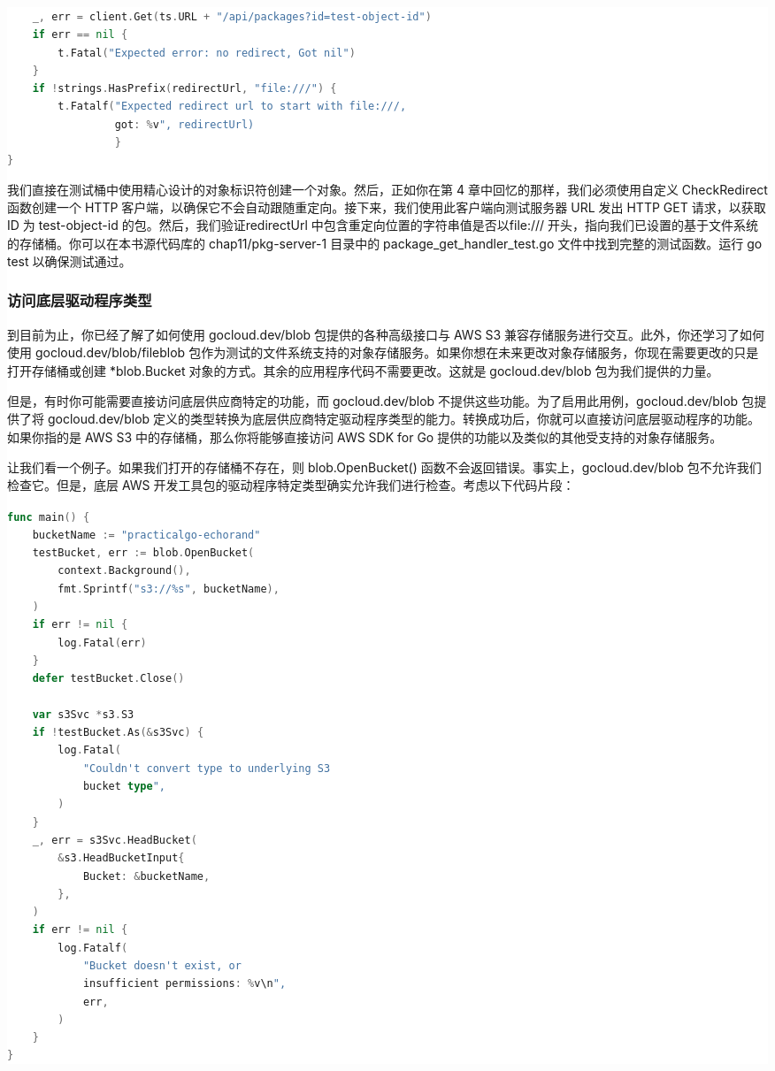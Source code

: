 ```go
    _, err = client.Get(ts.URL + "/api/packages?id=test-object-id")
    if err == nil {
        t.Fatal("Expected error: no redirect, Got nil")
    }
    if !strings.HasPrefix(redirectUrl, "file:///") {
        t.Fatalf("Expected redirect url to start with file:///,
                 got: %v", redirectUrl)
                 }
}
```

我们直接在测试桶中使用精心设计的对象标识符创建一个对象。然后，正如你在第 4 章中回忆的那样，我们必须使用自定义 CheckRedirect 函数创建一个 HTTP 客户端，以确保它不会自动跟随重定向。接下来，我们使用此客户端向测试服务器 URL 发出 HTTP GET 请求，以获取 ID 为 test-object-id 的包。然后，我们验证redirectUrl 中包含重定向位置的字符串值是否以file:/// 开头，指向我们已设置的基于文件系统的存储桶。你可以在本书源代码库的 chap11/pkg-server-1 目录中的 package_get_handler_test.go 文件中找到完整的测试函数。运行 go test 以确保测试通过。

### 访问底层驱动程序类型

到目前为止，你已经了解了如何使用 gocloud.dev/blob 包提供的各种高级接口与 AWS S3 兼容存储服务进行交互。此外，你还学习了如何使用 gocloud.dev/blob/fileblob 包作为测试的文件系统支持的对象存储服务。如果你想在未来更改对象存储服务，你现在需要更改的只是打开存储桶或创建 *blob.Bucket 对象的方式。其余的应用程序代码不需要更改。这就是 gocloud.dev/blob 包为我们提供的力量。

但是，有时你可能需要直接访问底层供应商特定的功能，而 gocloud.dev/blob 不提供这些功能。为了启用此用例，gocloud.dev/blob 包提供了将 gocloud.dev/blob 定义的类型转换为底层供应商特定驱动程序类型的能力。转换成功后，你就可以直接访问底层驱动程序的功能。如果你指的是 AWS S3 中的存储桶，那么你将能够直接访问 AWS SDK for Go 提供的功能以及类似的其他受支持的对象存储服务。

让我们看一个例子。如果我们打开的存储桶不存在，则 blob.OpenBucket() 函数不会返回错误。事实上，gocloud.dev/blob 包不允许我们检查它。但是，底层 AWS 开发工具包的驱动程序特定类型确实允许我们进行检查。考虑以下代码片段：

```go
func main() {
    bucketName := "practicalgo-echorand"
    testBucket, err := blob.OpenBucket(
        context.Background(),
        fmt.Sprintf("s3://%s", bucketName),
    )
    if err != nil {
        log.Fatal(err)
    }
    defer testBucket.Close()

    var s3Svc *s3.S3
    if !testBucket.As(&s3Svc) {
        log.Fatal(
            "Couldn't convert type to underlying S3 
            bucket type",
        )
    }
    _, err = s3Svc.HeadBucket(
        &s3.HeadBucketInput{
            Bucket: &bucketName,
        },
    )
    if err != nil {
        log.Fatalf(
            "Bucket doesn't exist, or 
            insufficient permissions: %v\n",
            err,
        )
    }
}
```
